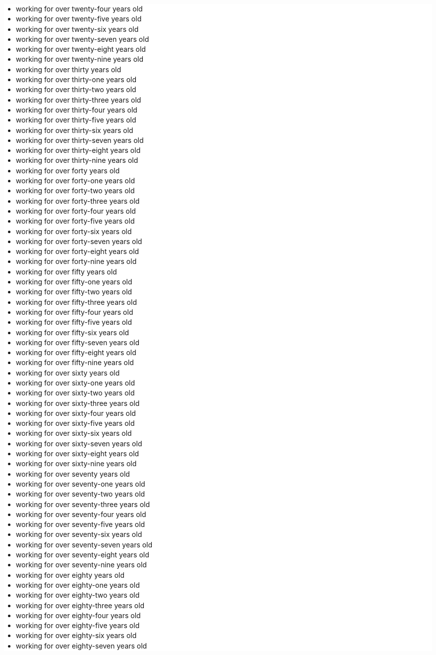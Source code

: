 -  working for over twenty-four years old
-  working for over twenty-five years old
-  working for over twenty-six years old
-  working for over twenty-seven years old
-  working for over twenty-eight years old
-  working for over twenty-nine years old
-  working for over thirty years old
-  working for over thirty-one years old
-  working for over thirty-two years old
-  working for over thirty-three years old
-  working for over thirty-four years old
-  working for over thirty-five years old
-  working for over thirty-six years old
-  working for over thirty-seven years old
-  working for over thirty-eight years old
-  working for over thirty-nine years old
-  working for over forty years old
-  working for over forty-one years old
-  working for over forty-two years old
-  working for over forty-three years old
-  working for over forty-four years old
-  working for over forty-five years old
-  working for over forty-six years old
-  working for over forty-seven years old
-  working for over forty-eight years old
-  working for over forty-nine years old
-  working for over fifty years old
-  working for over fifty-one years old
-  working for over fifty-two years old
-  working for over fifty-three years old
-  working for over fifty-four years old
-  working for over fifty-five years old
-  working for over fifty-six years old
-  working for over fifty-seven years old
-  working for over fifty-eight years old
-  working for over fifty-nine years old
-  working for over sixty years old
-  working for over sixty-one years old
-  working for over sixty-two years old
-  working for over sixty-three years old
-  working for over sixty-four years old
-  working for over sixty-five years old
-  working for over sixty-six years old
-  working for over sixty-seven years old
-  working for over sixty-eight years old
-  working for over sixty-nine years old
-  working for over seventy years old
-  working for over seventy-one years old
-  working for over seventy-two years old
-  working for over seventy-three years old
-  working for over seventy-four years old
-  working for over seventy-five years old
-  working for over seventy-six years old
-  working for over seventy-seven years old
-  working for over seventy-eight years old
-  working for over seventy-nine years old
-  working for over eighty years old
-  working for over eighty-one years old
-  working for over eighty-two years old
-  working for over eighty-three years old
-  working for over eighty-four years old
-  working for over eighty-five years old
-  working for over eighty-six years old
-  working for over eighty-seven years old
